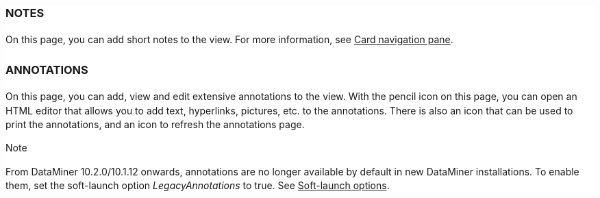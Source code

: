 ### NOTES

On this page, you can add short notes to the view. For more information, see [Card navigation pane](xref:Working_with_cards_in_DataMiner_Cube#card-navigation-pane).

### ANNOTATIONS

On this page, you can add, view and edit extensive annotations to the view. With the pencil icon on this page, you can open an HTML editor that allows you to add text, hyperlinks, pictures, etc. to the annotations. There is also an icon that can be used to print the annotations, and an icon to refresh the annotations page.

> [!NOTE]
> From DataMiner 10.2.0/10.1.12 onwards, annotations are no longer available by default in new DataMiner installations. To enable them, set the soft-launch option *LegacyAnnotations* to true. See [Soft-launch options](xref:SoftLaunchOptions).
